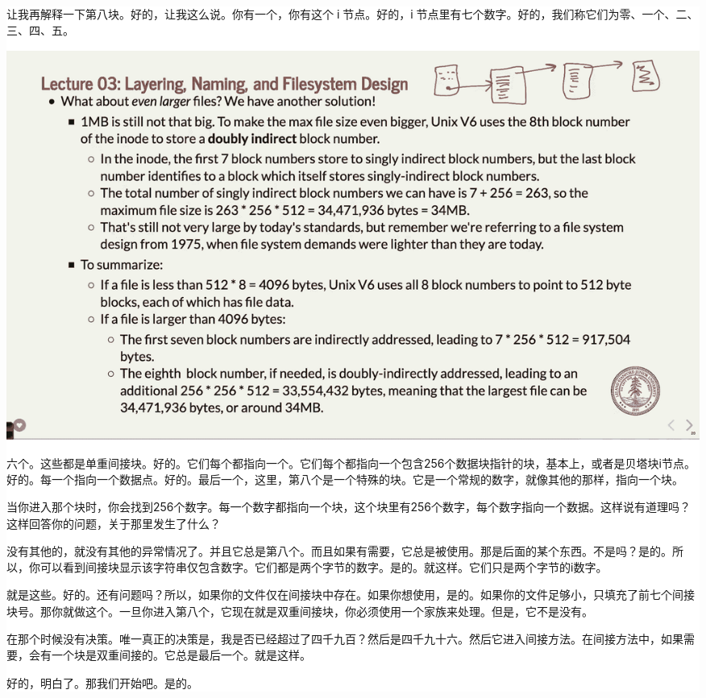 让我再解释一下第八块。好的，让我这么说。你有一个，你有这个 i 节点。好的，i 节点里有七个数字。好的，我们称它们为零、一个、二、三、四、五。

![](img/ab730a8becfb15893f836f4928a920c1_271.png)

六个。这些都是单重间接块。好的。它们每个都指向一个。它们每个都指向一个包含256个数据块指针的块，基本上，或者是贝塔块i节点。好的。每一个指向一个数据点。好的。最后一个，这里，第八个是一个特殊的块。它是一个常规的数字，就像其他的那样，指向一个块。

当你进入那个块时，你会找到256个数字。每一个数字都指向一个块，这个块里有256个数字，每个数字指向一个数据。这样说有道理吗？这样回答你的问题，关于那里发生了什么？

没有其他的，就没有其他的异常情况了。并且它总是第八个。而且如果有需要，它总是被使用。那是后面的某个东西。不是吗？是的。所以，你可以看到间接块显示该字符串仅包含数字。它们都是两个字节的数字。是的。就这样。它们只是两个字节的i数字。

就是这些。好的。还有问题吗？所以，如果你的文件仅在间接块中存在。如果你想使用，是的。如果你的文件足够小，只填充了前七个间接块号。那你就做这个。一旦你进入第八个，它现在就是双重间接块，你必须使用一个家族来处理。但是，它不是没有。

在那个时候没有决策。唯一真正的决策是，我是否已经超过了四千九百？然后是四千九十六。然后它进入间接方法。在间接方法中，如果需要，会有一个块是双重间接的。它总是最后一个。就是这样。

好的，明白了。那我们开始吧。是的。
